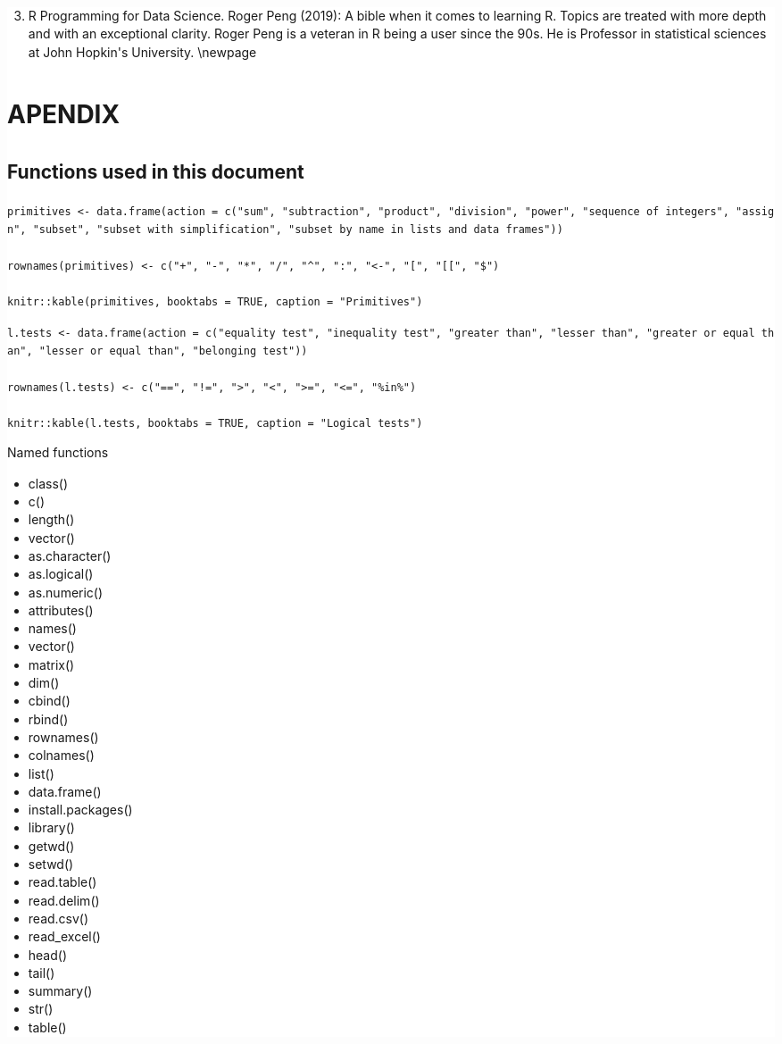 3) R Programming for Data Science. Roger Peng (2019): A bible when it comes to learning R. Topics are treated with more depth and with an exceptional clarity. Roger Peng is a veteran in R being a user since the 90s. He is Professor in statistical sciences at John Hopkin's University.
\newpage

# APENDIX

## Functions used in this document

```{r, echo=FALSE}
primitives <- data.frame(action = c("sum", "subtraction", "product", "division", "power", "sequence of integers", "assign", "subset", "subset with simplification", "subset by name in lists and data frames"))

rownames(primitives) <- c("+", "-", "*", "/", "^", ":", "<-", "[", "[[", "$")

knitr::kable(primitives, booktabs = TRUE, caption = "Primitives")
```

```{r, echo = FALSE}
l.tests <- data.frame(action = c("equality test", "inequality test", "greater than", "lesser than", "greater or equal than", "lesser or equal than", "belonging test"))

rownames(l.tests) <- c("==", "!=", ">", "<", ">=", "<=", "%in%")

knitr::kable(l.tests, booktabs = TRUE, caption = "Logical tests")
```



Named functions

- class() 
- c()
- length()
- vector()
- as.character()
- as.logical()
- as.numeric()
- attributes()
- names()
- vector()
- matrix()
- dim()
- cbind()
- rbind()
- rownames()
- colnames()
- list()
- data.frame()
- install.packages()
- library()
- getwd()
- setwd()
- read.table()
- read.delim()
- read.csv()
- read_excel()
- head()
- tail()
- summary()
- str()
- table()
